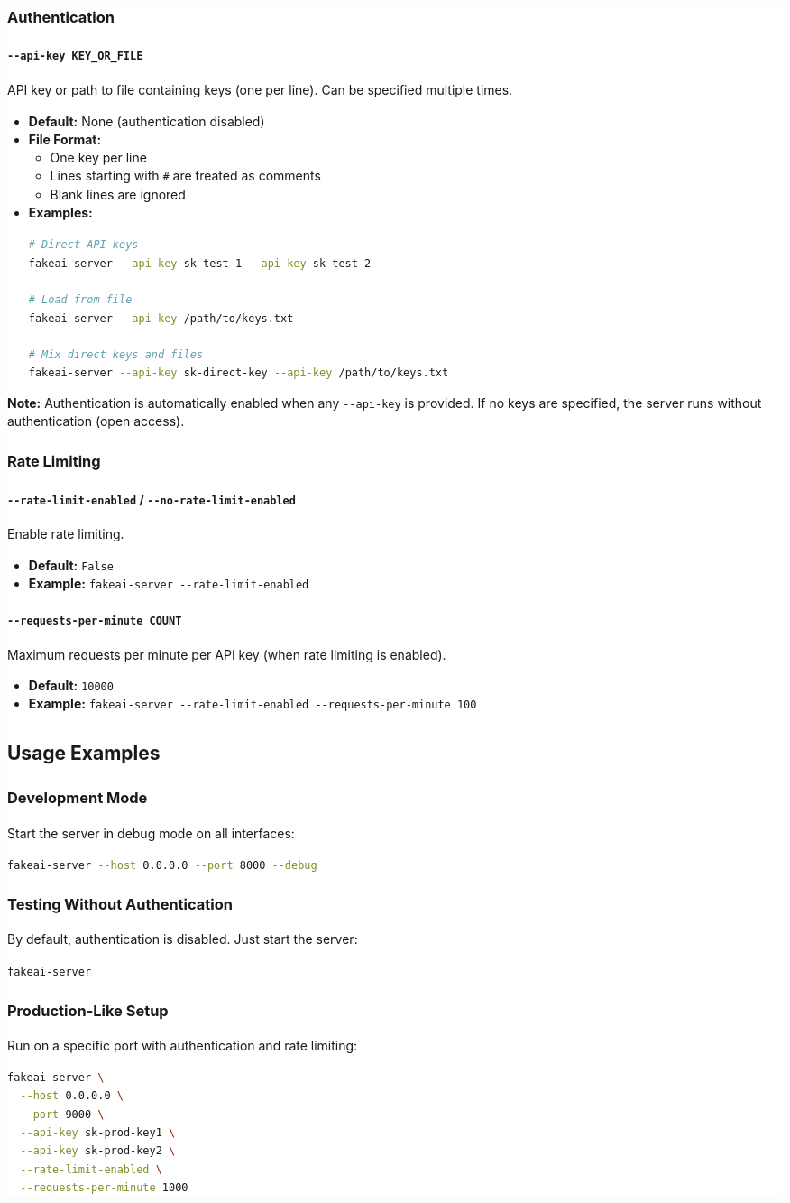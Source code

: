 ### Authentication

#### `--api-key KEY_OR_FILE`
API key or path to file containing keys (one per line). Can be specified multiple times.
- **Default:** None (authentication disabled)
- **File Format:**
  - One key per line
  - Lines starting with `#` are treated as comments
  - Blank lines are ignored
- **Examples:**
  ```bash
  # Direct API keys
  fakeai-server --api-key sk-test-1 --api-key sk-test-2

  # Load from file
  fakeai-server --api-key /path/to/keys.txt

  # Mix direct keys and files
  fakeai-server --api-key sk-direct-key --api-key /path/to/keys.txt
  ```

**Note:** Authentication is automatically enabled when any `--api-key` is provided. If no keys are specified, the server runs without authentication (open access).

### Rate Limiting

#### `--rate-limit-enabled` / `--no-rate-limit-enabled`
Enable rate limiting.
- **Default:** `False`
- **Example:** `fakeai-server --rate-limit-enabled`

#### `--requests-per-minute COUNT`
Maximum requests per minute per API key (when rate limiting is enabled).
- **Default:** `10000`
- **Example:** `fakeai-server --rate-limit-enabled --requests-per-minute 100`

## Usage Examples

### Development Mode
Start the server in debug mode on all interfaces:
```bash
fakeai-server --host 0.0.0.0 --port 8000 --debug
```

### Testing Without Authentication
By default, authentication is disabled. Just start the server:
```bash
fakeai-server
```

### Production-Like Setup
Run on a specific port with authentication and rate limiting:
```bash
fakeai-server \
  --host 0.0.0.0 \
  --port 9000 \
  --api-key sk-prod-key1 \
  --api-key sk-prod-key2 \
  --rate-limit-enabled \
  --requests-per-minute 1000
```
